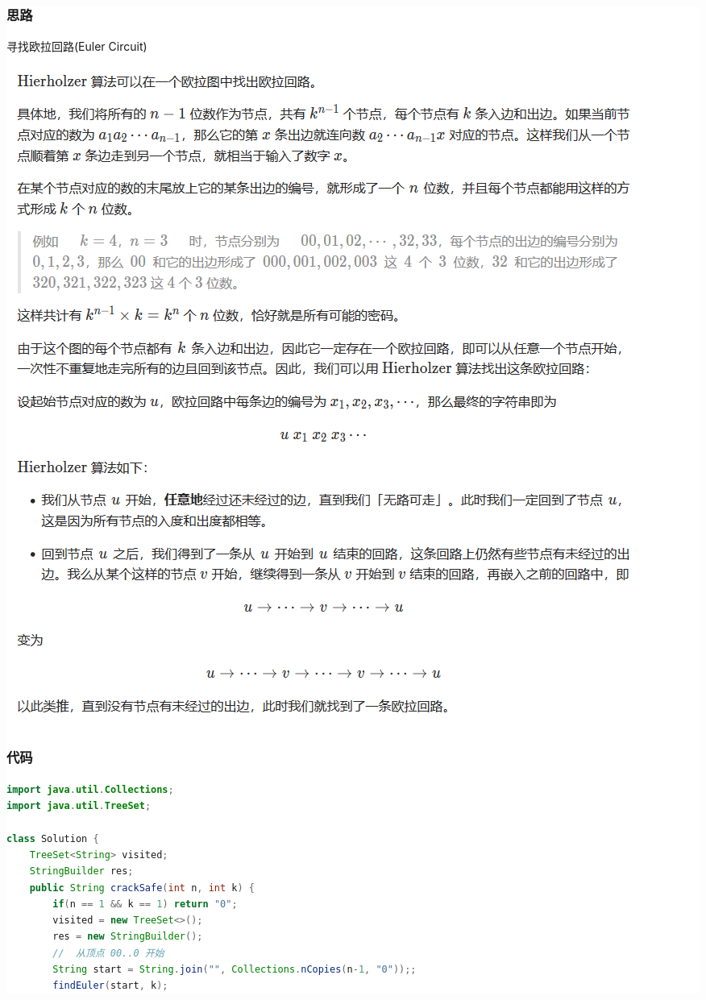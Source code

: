 ### 思路

寻找欧拉回路\(Euler Circuit\)

![](../.gitbook/assets/image%20%28133%29.png)

### 代码

```java
import java.util.Collections;
import java.util.TreeSet;

class Solution {
    TreeSet<String> visited;
    StringBuilder res;
    public String crackSafe(int n, int k) {
        if(n == 1 && k == 1) return "0";
        visited = new TreeSet<>();
        res = new StringBuilder();
        //  从顶点 00..0 开始
        String start = String.join("", Collections.nCopies(n-1, "0"));;
        findEuler(start, k);

```